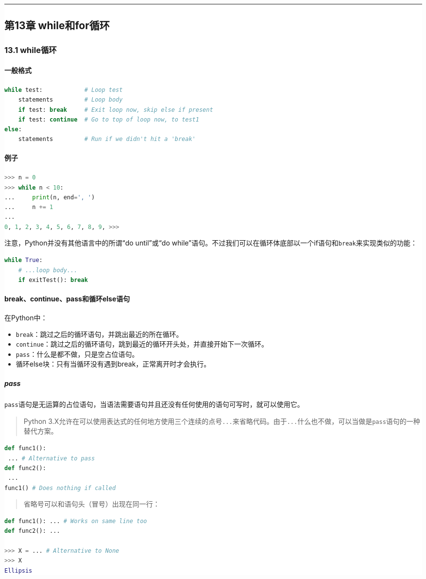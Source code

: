 

---



## 第13章 while和for循环

### 13.1 while循环
#### 一般格式
```python
while test:            # Loop test
    statements         # Loop body
	if test: break     # Exit loop now, skip else if present
	if test: continue  # Go to top of loop now, to test1
else:
	statements         # Run if we didn't hit a 'break'
```

#### 例子
```python
>>> n = 0
>>> while n < 10:
...     print(n, end=', ')
...     n += 1
...
0, 1, 2, 3, 4, 5, 6, 7, 8, 9, >>>
```

注意，Python并没有其他语言中的所谓“do until”或“do while”语句。不过我们可以在循环体底部以一个if语句和`break`来实现类似的功能：
```python
while True:
	# ...loop body...
	if exitTest(): break
```

#### break、continue、pass和循环else语句
在Python中：
- `break`：跳过之后的循环语句，并跳出最近的所在循环。
- `continue`：跳过之后的循环语句，跳到最近的循环开头处，并直接开始下一次循环。
- `pass`：什么是都不做，只是空占位语句。
- 循环else块：只有当循环没有遇到break，正常离开时才会执行。


##### pass
`pass`语句是无运算的占位语句，当语法需要语句并且还没有任何使用的语句可写时，就可以使用它。

> Python 3.X允许在可以使用表达式的任何地方使用三个连续的点号`...`来省略代码。由于`...`什么也不做，可以当做是`pass`语句的一种替代方案。
```python
def func1():
 ... # Alternative to pass
def func2():
 ...
func1() # Does nothing if called
```
> 省略号可以和语句头（冒号）出现在同一行：
```python
def func1(): ... # Works on same line too
def func2(): ...

>>> X = ... # Alternative to None
>>> X
Ellipsis
```
